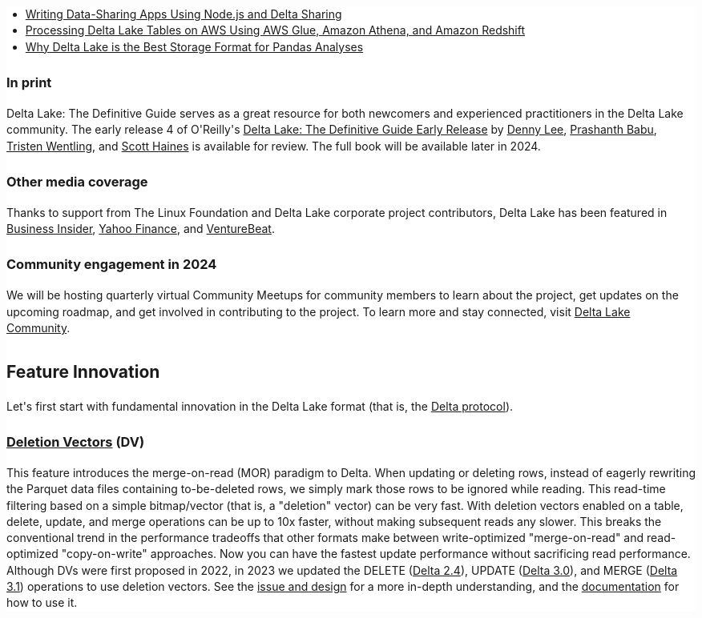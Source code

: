   - [Writing Data-Sharing Apps Using Node.js and Delta Sharing](https://www.youtube.com/watch?v=6IGbvCfUpc8&list=PLzxP01GQMpjfRV9cPZ3PDR4-952fCrDRq&index=5)
  - [Processing Delta Lake Tables on AWS Using AWS Glue, Amazon Athena, and Amazon Redshift](https://www.youtube.com/watch?v=o6Wd84-lxCI&list=PLzxP01GQMpjfRV9cPZ3PDR4-952fCrDRq&index=2)
  - [Why Delta Lake is the Best Storage Format for Pandas Analyses](https://www.youtube.com/watch?v=A8bvJlG6phk)

### In print

Delta Lake: The Definitive Guide serves as a great resource for both newcomers and experienced practitioners in the Delta Lake community. The early release 4 of O'Reilly's [Delta Lake: The Definitive Guide Early Release](https://delta.io/pdfs/DLTDG_ER4.pdf) by [Denny Lee](https://www.linkedin.com/in/dennyglee/), [Prashanth Babu](https://www.linkedin.com/in/ACoAAAMuLI0BKOwMxQJsXGAOWexEOfyowGNv1fY), [Tristen Wentling](https://www.linkedin.com/in/ACoAAAfdYJUB6mWTDR7RbgyPRMBGFzs_6B0xFHQ), and [Scott Haines](https://www.linkedin.com/in/ACoAAAEAp5ABJfddCJ09yvzOUDMAfTeQ5h8wjeE) is available for review. The full book will be available later in 2024.

### Other media coverage

Thanks to support from The Linux Foundation and Delta Lake corporate project contributors, Delta Lake has been featured in [Business Insider](https://markets.businessinsider.com/news/stocks/the-linux-foundation-announces-general-availability-of-delta-lake-3-0-1032717912), [Yahoo Finance](https://finance.yahoo.com/news/linux-foundation-announces-general-availability-160000390.html), and [VentureBeat](https://venturebeat.com/data-infrastructure/databricks-reinforces-commitment-to-open-data-lakehouses-with-delta-lake-3-0/).

### Community engagement in 2024

We will be hosting quarterly virtual Community Meetups for community members to learn about the project, get updates on the upcoming roadmap, and get involved in contributing to the project. To learn more and stay connected, visit [Delta Lake Community](https://delta.io/community).

## Feature Innovation

Let's first start with fundamental innovation in the Delta Lake format (that is, the [Delta protocol](https://github.com/delta-io/delta/blob/master/PROTOCOL.md)).

### [Deletion Vectors](https://docs.delta.io/latest/delta-deletion-vectors.html) (DV)

This feature introduces the merge-on-read (MOR) paradigm to Delta. When updating or deleting rows, instead of eagerly rewriting the Parquet data files containing to-be-deleted rows, we simply mark those rows to be ignored while reading. This read-time filtering based on a simple bitmap/vector (that is, a "deletion" vector) can be very fast. With deletion vectors enabled on a table, delete, update, and merge operations can be up to 10x faster, without making subsequent reads any slower. This breaks the conventional trend in the performance tradeoffs that other formats make between write-optimized "merge-on-read" and read-optimized "copy-on-write" approaches. Now you can have the fastest update performance without sacrificing read performance. Although DVs were first proposed in 2022, in 2023 we updated the DELETE ([Delta 2.4](https://github.com/delta-io/delta/releases/tag/v2.4.0)), UPDATE ([Delta 3.0](https://github.com/delta-io/delta/releases/tag/v3.0.0)), and MERGE ([Delta 3.1](https://github.com/delta-io/delta/releases/tag/v3.1.0)) operations to use deletion vectors. See the [issue and design](https://github.com/delta-io/delta/issues/1367) for a more in-depth understanding, and the [documentation](https://docs.delta.io/latest/delta-deletion-vectors.html) for how to use it.
